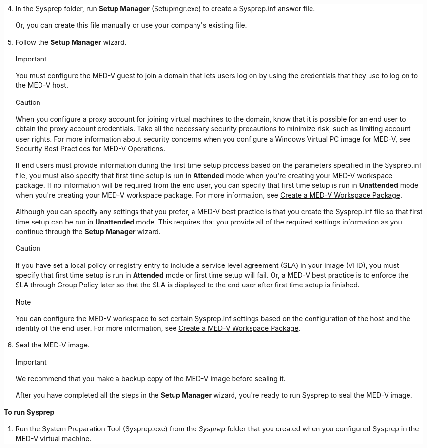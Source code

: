4.  In the Sysprep folder, run **Setup Manager** (Setupmgr.exe) to create a Sysprep.inf answer file.

    Or, you can create this file manually or use your company's existing file.

5.  Follow the **Setup Manager** wizard.

    > [!IMPORTANT]
    > You must configure the MED-V guest to join a domain that lets users log on by using the credentials that they use to log on to the MED-V host.

    > [!CAUTION]
    > When you configure a proxy account for joining virtual machines to the domain, know that it is possible for an end user to obtain the proxy account credentials. Take all the necessary security precautions to minimize risk, such as limiting account user rights. For more information about security concerns when you configure a Windows Virtual PC image for MED-V, see [Security Best Practices for MED-V Operations](security-best-practices-for-med-v-operations.md).



    If end users must provide information during the first time setup process based on the parameters specified in the Sysprep.inf file, you must also specify that first time setup is run in **Attended** mode when you're creating your MED-V workspace package. If no information will be required from the end user, you can specify that first time setup is run in **Unattended** mode when you're creating your MED-V workspace package. For more information, see [Create a MED-V Workspace Package](create-a-med-v-workspace-package.md).

    Although you can specify any settings that you prefer, a MED-V best practice is that you create the Sysprep.inf file so that first time setup can be run in **Unattended** mode. This requires that you provide all of the required settings information as you continue through the **Setup Manager** wizard.

    > [!CAUTION]
    > If you have set a local policy or registry entry to include a service level agreement (SLA) in your image (VHD), you must specify that first time setup is run in **Attended** mode or first time setup will fail. Or, a MED-V best practice is to enforce the SLA through Group Policy later so that the SLA is displayed to the end user after first time setup is finished.



    > [!NOTE]
    > You can configure the MED-V workspace to set certain Sysprep.inf settings based on the configuration of the host and the identity of the end user. For more information, see [Create a MED-V Workspace Package](create-a-med-v-workspace-package.md).



6.  Seal the MED-V image.

    > [!IMPORTANT]
    > We recommend that you make a backup copy of the MED-V image before sealing it.



    After you have completed all the steps in the **Setup Manager** wizard, you're ready to run Sysprep to seal the MED-V image.

**To run Sysprep**

1.  Run the System Preparation Tool (Sysprep.exe) from the *Sysprep* folder that you created when you configured Sysprep in the MED-V virtual machine.

